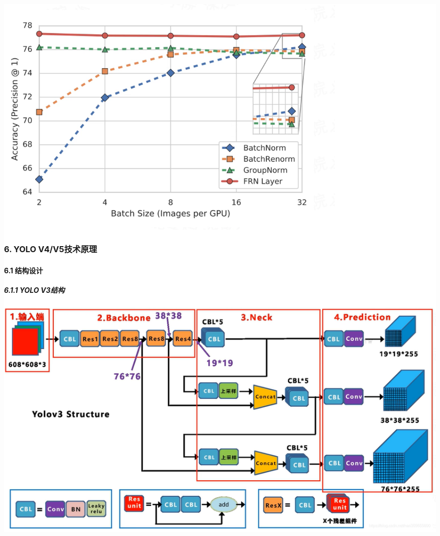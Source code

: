 ![](../../assets/images/AI/attachments/4.算法课程学习笔记-多目标检测识别_image_39.png)

### 6. YOLO V4/V5技术原理

#### 6.1 结构设计

##### 6.1.1 YOLO V3结构

![](../../assets/images/AI/attachments/4.算法课程学习笔记-多目标检测识别_image_40.png)
